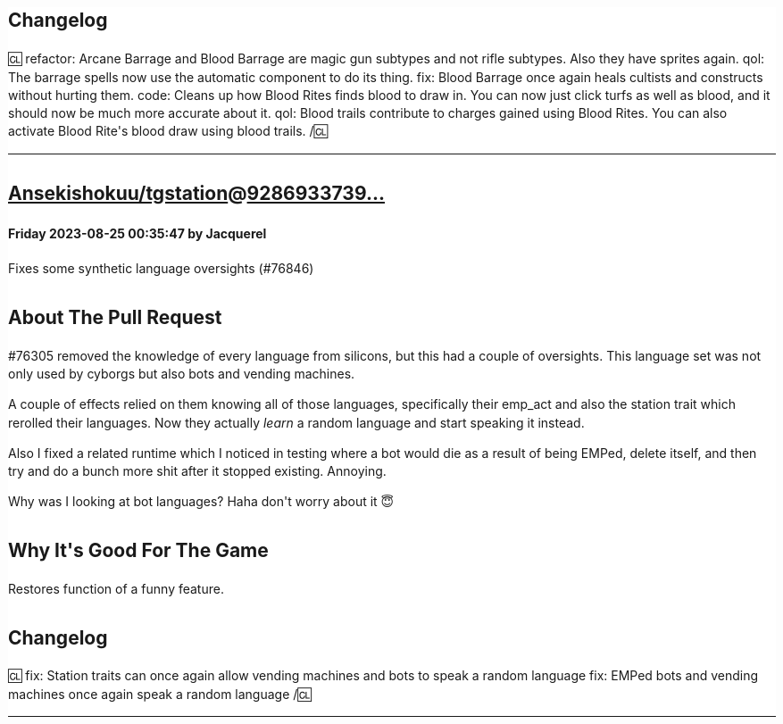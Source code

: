 ## Changelog
:cl:
refactor: Arcane Barrage and Blood Barrage are magic gun subtypes and
not rifle subtypes. Also they have sprites again.
qol: The barrage spells now use the automatic component to do its thing.
fix: Blood Barrage once again heals cultists and constructs without
hurting them.
code: Cleans up how Blood Rites finds blood to draw in. You can now just
click turfs as well as blood, and it should now be much more accurate
about it.
qol: Blood trails contribute to charges gained using Blood Rites. You
can also activate Blood Rite's blood draw using blood trails.
/:cl:

---
## [Ansekishokuu/tgstation](https://github.com/Ansekishokuu/tgstation)@[9286933739...](https://github.com/Ansekishokuu/tgstation/commit/92869337395a34eb372d7af6b3afaee4be4a7bef)
#### Friday 2023-08-25 00:35:47 by Jacquerel

Fixes some synthetic language oversights (#76846)

## About The Pull Request

#76305 removed the knowledge of every language from silicons, but this
had a couple of oversights.
This language set was not only used by cyborgs but also bots and vending
machines.

A couple of effects relied on them knowing all of those languages,
specifically their emp_act and also the station trait which rerolled
their languages.
Now they actually _learn_ a random language and start speaking it
instead.

Also I fixed a related runtime which I noticed in testing where a bot
would die as a result of being EMPed, delete itself, and then try and do
a bunch more shit after it stopped existing. Annoying.

Why was I looking at bot languages? Haha don't worry about it 😇 

## Why It's Good For The Game

Restores function of a funny feature.

## Changelog

:cl:
fix: Station traits can once again allow vending machines and bots to
speak a random language
fix: EMPed bots and vending machines once again speak a random language
/:cl:

---